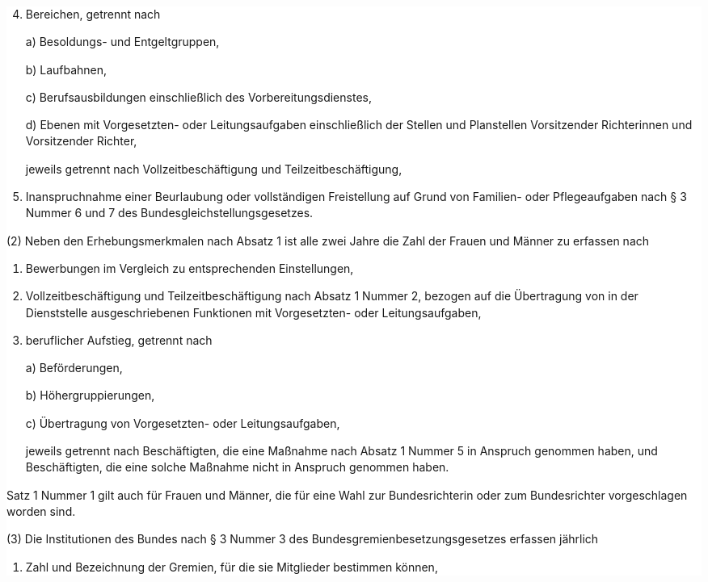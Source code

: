 

4.  Bereichen, getrennt nach

    a)  Besoldungs- und Entgeltgruppen,


    b)  Laufbahnen,


    c)  Berufsausbildungen einschließlich des Vorbereitungsdienstes,


    d)  Ebenen mit Vorgesetzten- oder Leitungsaufgaben einschließlich der
        Stellen und Planstellen Vorsitzender Richterinnen und Vorsitzender
        Richter,



    jeweils getrennt nach Vollzeitbeschäftigung und Teilzeitbeschäftigung,


5.  Inanspruchnahme einer Beurlaubung oder vollständigen Freistellung auf
    Grund von Familien- oder Pflegeaufgaben nach § 3 Nummer 6 und 7 des
    Bundesgleichstellungsgesetzes.




(2) Neben den Erhebungsmerkmalen nach Absatz 1 ist alle zwei Jahre die
Zahl der Frauen und Männer zu erfassen nach

1.  Bewerbungen im Vergleich zu entsprechenden Einstellungen,


2.  Vollzeitbeschäftigung und Teilzeitbeschäftigung nach Absatz 1 Nummer
    2, bezogen auf die Übertragung von in der Dienststelle
    ausgeschriebenen Funktionen mit Vorgesetzten- oder Leitungsaufgaben,


3.  beruflicher Aufstieg, getrennt nach

    a)  Beförderungen,


    b)  Höhergruppierungen,


    c)  Übertragung von Vorgesetzten- oder Leitungsaufgaben,



    jeweils getrennt nach Beschäftigten, die eine Maßnahme nach Absatz 1
    Nummer 5 in Anspruch genommen haben, und Beschäftigten, die eine
    solche Maßnahme nicht in Anspruch genommen haben.



Satz 1 Nummer 1 gilt auch für Frauen und Männer, die für eine Wahl zur
Bundesrichterin oder zum Bundesrichter vorgeschlagen worden sind.

(3) Die Institutionen des Bundes nach § 3 Nummer 3 des
Bundesgremienbesetzungsgesetzes erfassen jährlich

1.  Zahl und Bezeichnung der Gremien, für die sie Mitglieder bestimmen
    können,

